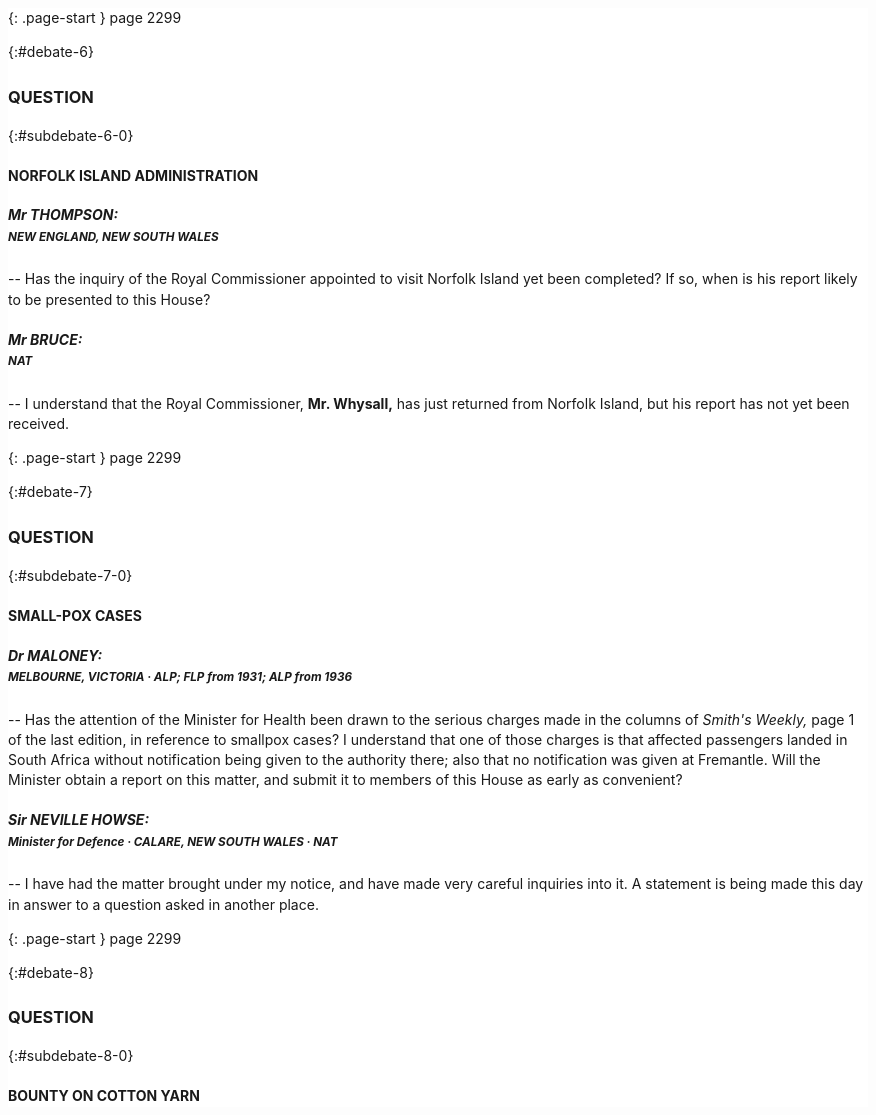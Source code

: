 {: .page-start }
page 2299

{:#debate-6}
### QUESTION

{:#subdebate-6-0}
#### NORFOLK ISLAND ADMINISTRATION

##### Mr THOMPSON:<br><small class="text-muted">NEW ENGLAND, NEW SOUTH WALES</small>

-- Has the inquiry of the Royal Commissioner appointed to visit Norfolk Island yet been completed? If so, when is his report likely to be presented to this House? 

##### Mr BRUCE:<br><small class="text-muted">NAT</small>

-- I understand that the Royal Commissioner,  **Mr. Whysall,**  has just returned from Norfolk Island, but his report has not yet been received. 

{: .page-start }
page 2299

{:#debate-7}
### QUESTION

{:#subdebate-7-0}
#### SMALL-POX CASES

##### Dr MALONEY:<br><small class="text-muted">MELBOURNE, VICTORIA &middot; ALP; FLP from 1931; ALP from 1936</small>

-- Has the attention of the Minister for Health been drawn to the serious charges made in the columns of  *Smith's Weekly,*  page 1 of the last edition, in reference to smallpox cases? I understand that one of those charges is that affected passengers landed in South Africa without notification being given to the authority there; also that no notification was given at Fremantle. Will the Minister obtain a report on this matter, and submit it to members of this House as early as convenient? 

##### Sir NEVILLE HOWSE:<br><small class="text-muted">Minister for Defence &middot; CALARE, NEW SOUTH WALES &middot; NAT</small>

-- I have had the matter brought under my notice, and have made very careful inquiries into it. A statement is being made this day in answer to a question asked in another place. 

{: .page-start }
page 2299

{:#debate-8}
### QUESTION

{:#subdebate-8-0}
#### BOUNTY ON COTTON YARN
